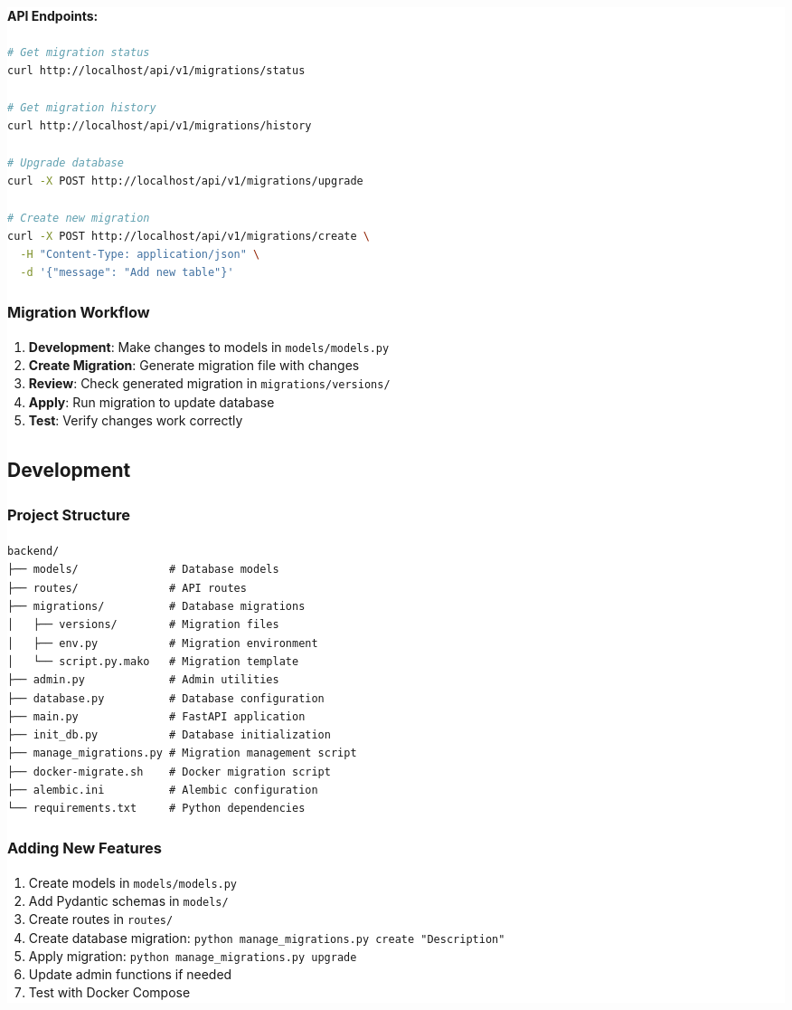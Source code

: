 #### **API Endpoints:**
```bash
# Get migration status
curl http://localhost/api/v1/migrations/status

# Get migration history
curl http://localhost/api/v1/migrations/history

# Upgrade database
curl -X POST http://localhost/api/v1/migrations/upgrade

# Create new migration
curl -X POST http://localhost/api/v1/migrations/create \
  -H "Content-Type: application/json" \
  -d '{"message": "Add new table"}'
```

### Migration Workflow

1. **Development**: Make changes to models in `models/models.py`
2. **Create Migration**: Generate migration file with changes
3. **Review**: Check generated migration in `migrations/versions/`
4. **Apply**: Run migration to update database
5. **Test**: Verify changes work correctly

## Development

### Project Structure
```
backend/
├── models/              # Database models
├── routes/              # API routes
├── migrations/          # Database migrations
│   ├── versions/        # Migration files
│   ├── env.py           # Migration environment
│   └── script.py.mako   # Migration template
├── admin.py             # Admin utilities
├── database.py          # Database configuration
├── main.py              # FastAPI application
├── init_db.py           # Database initialization
├── manage_migrations.py # Migration management script
├── docker-migrate.sh    # Docker migration script
├── alembic.ini          # Alembic configuration
└── requirements.txt     # Python dependencies
```

### Adding New Features
1. Create models in `models/models.py`
2. Add Pydantic schemas in `models/`
3. Create routes in `routes/`
4. Create database migration: `python manage_migrations.py create "Description"`
5. Apply migration: `python manage_migrations.py upgrade`
6. Update admin functions if needed
7. Test with Docker Compose
